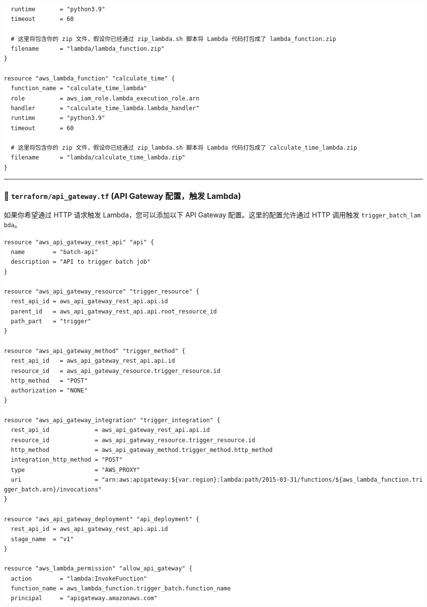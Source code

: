 ```hcl
  runtime       = "python3.9"
  timeout       = 60

  # 这里将包含你的 zip 文件，假设你已经通过 zip_lambda.sh 脚本将 Lambda 代码打包成了 lambda_function.zip
  filename      = "lambda/lambda_function.zip"
}

resource "aws_lambda_function" "calculate_time" {
  function_name = "calculate_time_lambda"
  role          = aws_iam_role.lambda_execution_role.arn
  handler       = "calculate_time_lambda.lambda_handler"
  runtime       = "python3.9"
  timeout       = 60

  # 这里将包含你的 zip 文件，假设你已经通过 zip_lambda.sh 脚本将 Lambda 代码打包成了 calculate_time_lambda.zip
  filename      = "lambda/calculate_time_lambda.zip"
}
```

---

### **📜 `terraform/api_gateway.tf`** (API Gateway 配置，触发 Lambda)

如果你希望通过 HTTP 请求触发 Lambda，您可以添加以下 API Gateway 配置。这里的配置允许通过 HTTP 调用触发 `trigger_batch_lambda`。

```hcl
resource "aws_api_gateway_rest_api" "api" {
  name        = "batch-api"
  description = "API to trigger batch job"
}

resource "aws_api_gateway_resource" "trigger_resource" {
  rest_api_id = aws_api_gateway_rest_api.api.id
  parent_id   = aws_api_gateway_rest_api.api.root_resource_id
  path_part   = "trigger"
}

resource "aws_api_gateway_method" "trigger_method" {
  rest_api_id   = aws_api_gateway_rest_api.api.id
  resource_id   = aws_api_gateway_resource.trigger_resource.id
  http_method   = "POST"
  authorization = "NONE"
}

resource "aws_api_gateway_integration" "trigger_integration" {
  rest_api_id             = aws_api_gateway_rest_api.api.id
  resource_id             = aws_api_gateway_resource.trigger_resource.id
  http_method             = aws_api_gateway_method.trigger_method.http_method
  integration_http_method = "POST"
  type                    = "AWS_PROXY"
  uri                     = "arn:aws:apigateway:${var.region}:lambda:path/2015-03-31/functions/${aws_lambda_function.trigger_batch.arn}/invocations"
}

resource "aws_api_gateway_deployment" "api_deployment" {
  rest_api_id = aws_api_gateway_rest_api.api.id
  stage_name  = "v1"
}

resource "aws_lambda_permission" "allow_api_gateway" {
  action        = "lambda:InvokeFunction"
  function_name = aws_lambda_function.trigger_batch.function_name
  principal     = "apigateway.amazonaws.com"
```
